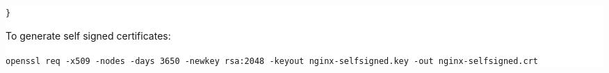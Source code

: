```
}
```

To generate self signed certificates:

`openssl req -x509 -nodes -days 3650 -newkey rsa:2048 -keyout nginx-selfsigned.key -out nginx-selfsigned.crt`
